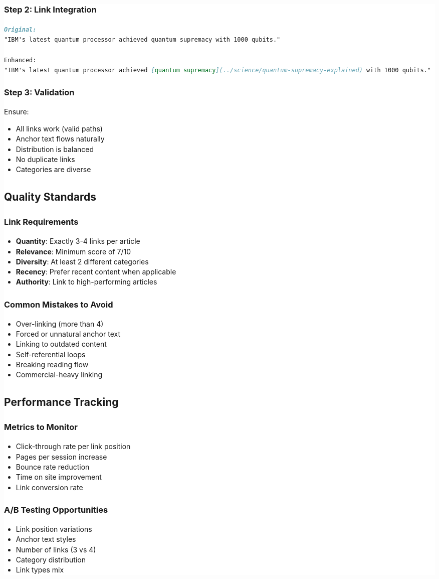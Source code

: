 ### Step 2: Link Integration
```markdown
Original:
"IBM's latest quantum processor achieved quantum supremacy with 1000 qubits."

Enhanced:
"IBM's latest quantum processor achieved [quantum supremacy](../science/quantum-supremacy-explained) with 1000 qubits."
```

### Step 3: Validation
Ensure:
- All links work (valid paths)
- Anchor text flows naturally
- Distribution is balanced
- No duplicate links
- Categories are diverse

## Quality Standards

### Link Requirements
- **Quantity**: Exactly 3-4 links per article
- **Relevance**: Minimum score of 7/10
- **Diversity**: At least 2 different categories
- **Recency**: Prefer recent content when applicable
- **Authority**: Link to high-performing articles

### Common Mistakes to Avoid
- Over-linking (more than 4)
- Forced or unnatural anchor text
- Linking to outdated content
- Self-referential loops
- Breaking reading flow
- Commercial-heavy linking

## Performance Tracking

### Metrics to Monitor
- Click-through rate per link position
- Pages per session increase
- Bounce rate reduction
- Time on site improvement
- Link conversion rate

### A/B Testing Opportunities
- Link position variations
- Anchor text styles
- Number of links (3 vs 4)
- Category distribution
- Link types mix

